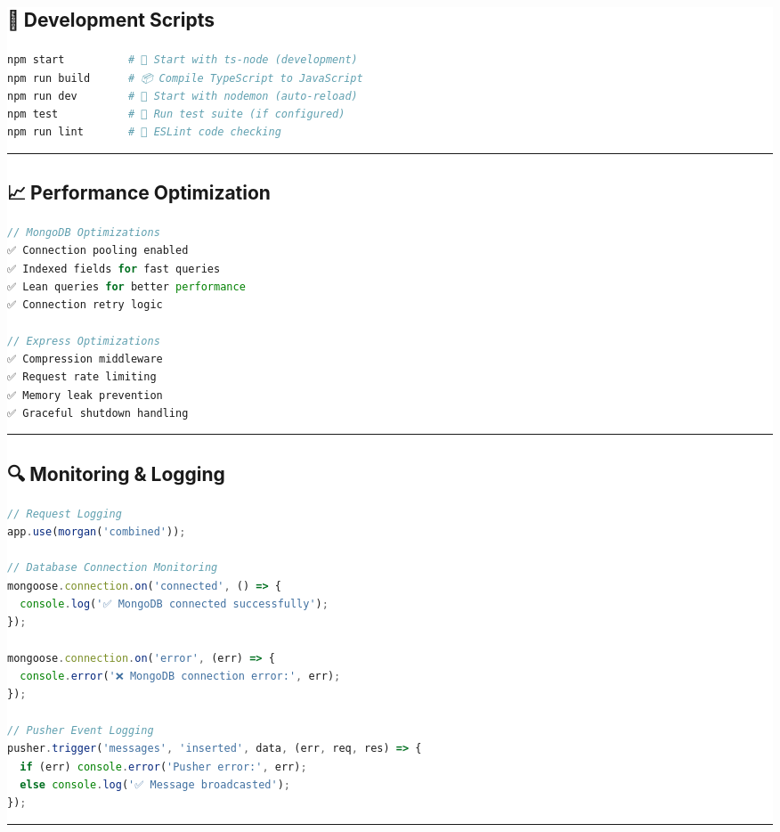 
## 🧪 Development Scripts

```bash
npm start          # 🚀 Start with ts-node (development)
npm run build      # 📦 Compile TypeScript to JavaScript
npm run dev        # 🔄 Start with nodemon (auto-reload)
npm test           # 🧪 Run test suite (if configured)
npm run lint       # 🧹 ESLint code checking
```

---

## 📈 Performance Optimization

```typescript
// MongoDB Optimizations
✅ Connection pooling enabled
✅ Indexed fields for fast queries
✅ Lean queries for better performance
✅ Connection retry logic

// Express Optimizations  
✅ Compression middleware
✅ Request rate limiting
✅ Memory leak prevention
✅ Graceful shutdown handling
```

---

## 🔍 Monitoring & Logging

```typescript
// Request Logging
app.use(morgan('combined'));

// Database Connection Monitoring
mongoose.connection.on('connected', () => {
  console.log('✅ MongoDB connected successfully');
});

mongoose.connection.on('error', (err) => {
  console.error('❌ MongoDB connection error:', err);
});

// Pusher Event Logging
pusher.trigger('messages', 'inserted', data, (err, req, res) => {
  if (err) console.error('Pusher error:', err);
  else console.log('✅ Message broadcasted');
});
```

---